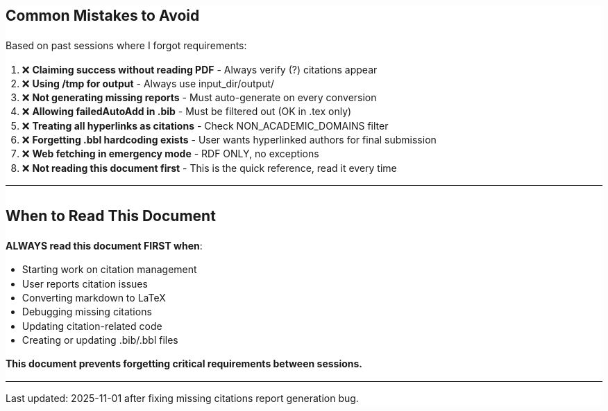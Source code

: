 
## Common Mistakes to Avoid

Based on past sessions where I forgot requirements:

1. ❌ **Claiming success without reading PDF** - Always verify (?) citations appear
2. ❌ **Using /tmp for output** - Always use input_dir/output/
3. ❌ **Not generating missing reports** - Must auto-generate on every conversion
4. ❌ **Allowing failedAutoAdd in .bib** - Must be filtered out (OK in .tex only)
5. ❌ **Treating all hyperlinks as citations** - Check NON_ACADEMIC_DOMAINS filter
6. ❌ **Forgetting .bbl hardcoding exists** - User wants hyperlinked authors for final submission
7. ❌ **Web fetching in emergency mode** - RDF ONLY, no exceptions
8. ❌ **Not reading this document first** - This is the quick reference, read it every time

---

## When to Read This Document

**ALWAYS read this document FIRST when**:
- Starting work on citation management
- User reports citation issues
- Converting markdown to LaTeX
- Debugging missing citations
- Updating citation-related code
- Creating or updating .bib/.bbl files

**This document prevents forgetting critical requirements between sessions.**

---

Last updated: 2025-11-01 after fixing missing citations report generation bug.
